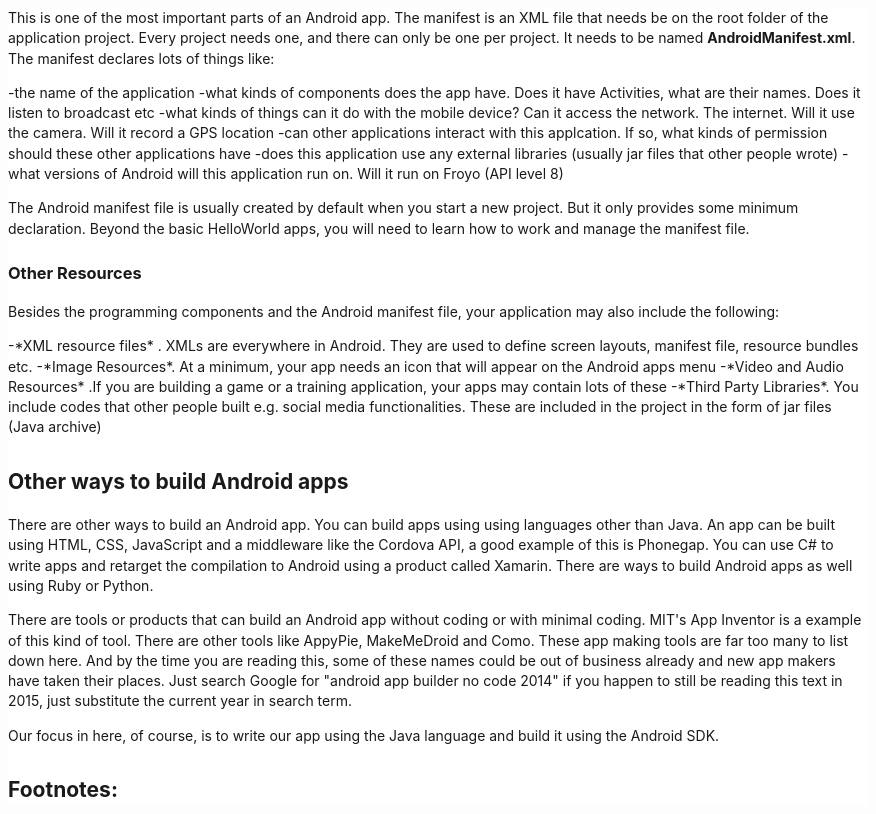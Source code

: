 This is one of the most important parts of an Android app. The manifest is an XML file that needs be on the root folder of the application project. Every project needs one, and there can only be one per project. It needs to be named **AndroidManifest.xml**. The manifest declares lots of things like:

-the name of the application
-what kinds of components does the app have. Does it have Activities, what are their names. Does it listen to broadcast etc
-what kinds of things can it do with the mobile device? Can it access the network. The internet. Will it use the camera. Will it record a GPS location
-can other applications interact with this applcation. If so, what kinds of permission should these other applications have
-does this application use any external libraries (usually jar files that other people wrote)
-what versions of Android will this application run on. Will it run on Froyo (API level 8)

The Android manifest file is usually created by default when you start a new project. But it only provides some minimum declaration. Beyond the basic HelloWorld apps, you will need to learn how to work and manage the manifest file.

### Other Resources

Besides the programming components and the Android manifest file, your application may also include the following:

-\*XML resource files\* . XMLs are everywhere in Android. They are used to define screen layouts, manifest file, resource bundles etc.
-\*Image Resources\*. At a minimum, your app needs an icon that will appear on the Android apps menu
-\*Video and Audio  Resources\* .If you are building a game or a training application, your apps may contain lots of these
-\*Third Party Libraries\*. You include codes that other people built e.g. social media functionalities. These are included in the project in the form of jar files (Java archive)

## Other ways to build Android apps

There are other ways to build an Android app. You can build apps using using languages other than Java. An app can be built using HTML, CSS, JavaScript and a middleware like the Cordova API, a good example of this is Phonegap. You can use C# to write apps and retarget the compilation to Android using a product called Xamarin. There are ways to build Android apps as well using Ruby or Python.  

There are tools or products that can build an Android app without coding or with minimal coding. MIT's App Inventor is a example of this kind of tool. There are other tools like AppyPie, MakeMeDroid and Como. These app making tools are far too many to list down here. And by the time you are reading this, some of these names could be out of business already and new app makers have taken their places. Just search Google for "android app builder no code 2014" if you happen to still be reading this text in 2015, just substitute the current year in search term.

Our focus in here, of course, is to write our app using the Java language and build it using the Android SDK.


<div id="footnotes">
<h2 class="footnotes">Footnotes: </h2>
<div id="text-footnotes">
